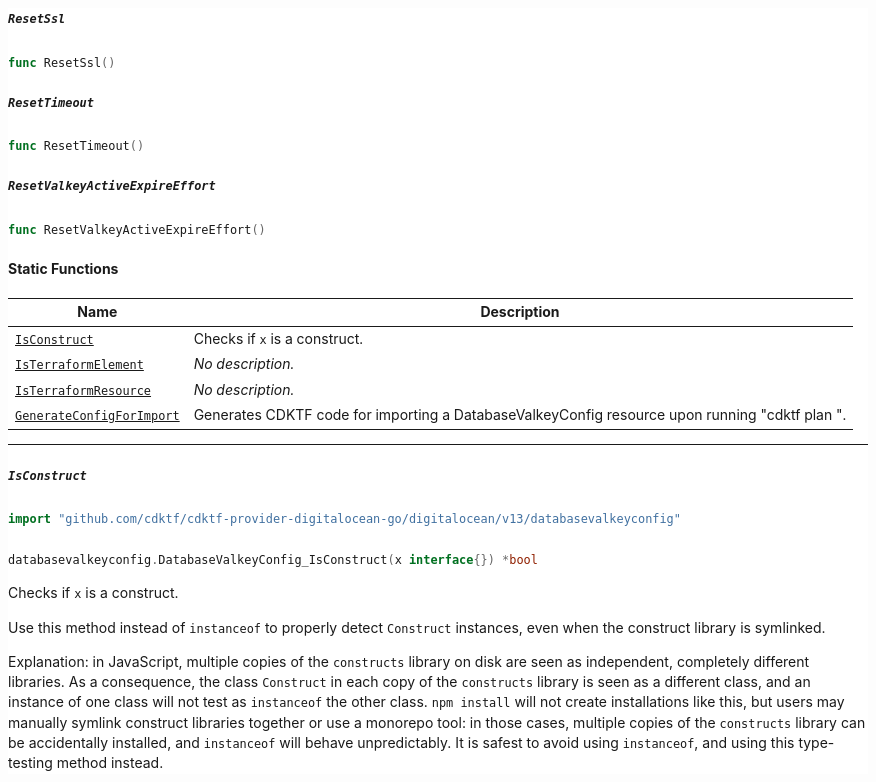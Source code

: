 ##### `ResetSsl` <a name="ResetSsl" id="@cdktf/provider-digitalocean.databaseValkeyConfig.DatabaseValkeyConfig.resetSsl"></a>

```go
func ResetSsl()
```

##### `ResetTimeout` <a name="ResetTimeout" id="@cdktf/provider-digitalocean.databaseValkeyConfig.DatabaseValkeyConfig.resetTimeout"></a>

```go
func ResetTimeout()
```

##### `ResetValkeyActiveExpireEffort` <a name="ResetValkeyActiveExpireEffort" id="@cdktf/provider-digitalocean.databaseValkeyConfig.DatabaseValkeyConfig.resetValkeyActiveExpireEffort"></a>

```go
func ResetValkeyActiveExpireEffort()
```

#### Static Functions <a name="Static Functions" id="Static Functions"></a>

| **Name** | **Description** |
| --- | --- |
| <code><a href="#@cdktf/provider-digitalocean.databaseValkeyConfig.DatabaseValkeyConfig.isConstruct">IsConstruct</a></code> | Checks if `x` is a construct. |
| <code><a href="#@cdktf/provider-digitalocean.databaseValkeyConfig.DatabaseValkeyConfig.isTerraformElement">IsTerraformElement</a></code> | *No description.* |
| <code><a href="#@cdktf/provider-digitalocean.databaseValkeyConfig.DatabaseValkeyConfig.isTerraformResource">IsTerraformResource</a></code> | *No description.* |
| <code><a href="#@cdktf/provider-digitalocean.databaseValkeyConfig.DatabaseValkeyConfig.generateConfigForImport">GenerateConfigForImport</a></code> | Generates CDKTF code for importing a DatabaseValkeyConfig resource upon running "cdktf plan <stack-name>". |

---

##### `IsConstruct` <a name="IsConstruct" id="@cdktf/provider-digitalocean.databaseValkeyConfig.DatabaseValkeyConfig.isConstruct"></a>

```go
import "github.com/cdktf/cdktf-provider-digitalocean-go/digitalocean/v13/databasevalkeyconfig"

databasevalkeyconfig.DatabaseValkeyConfig_IsConstruct(x interface{}) *bool
```

Checks if `x` is a construct.

Use this method instead of `instanceof` to properly detect `Construct`
instances, even when the construct library is symlinked.

Explanation: in JavaScript, multiple copies of the `constructs` library on
disk are seen as independent, completely different libraries. As a
consequence, the class `Construct` in each copy of the `constructs` library
is seen as a different class, and an instance of one class will not test as
`instanceof` the other class. `npm install` will not create installations
like this, but users may manually symlink construct libraries together or
use a monorepo tool: in those cases, multiple copies of the `constructs`
library can be accidentally installed, and `instanceof` will behave
unpredictably. It is safest to avoid using `instanceof`, and using
this type-testing method instead.
